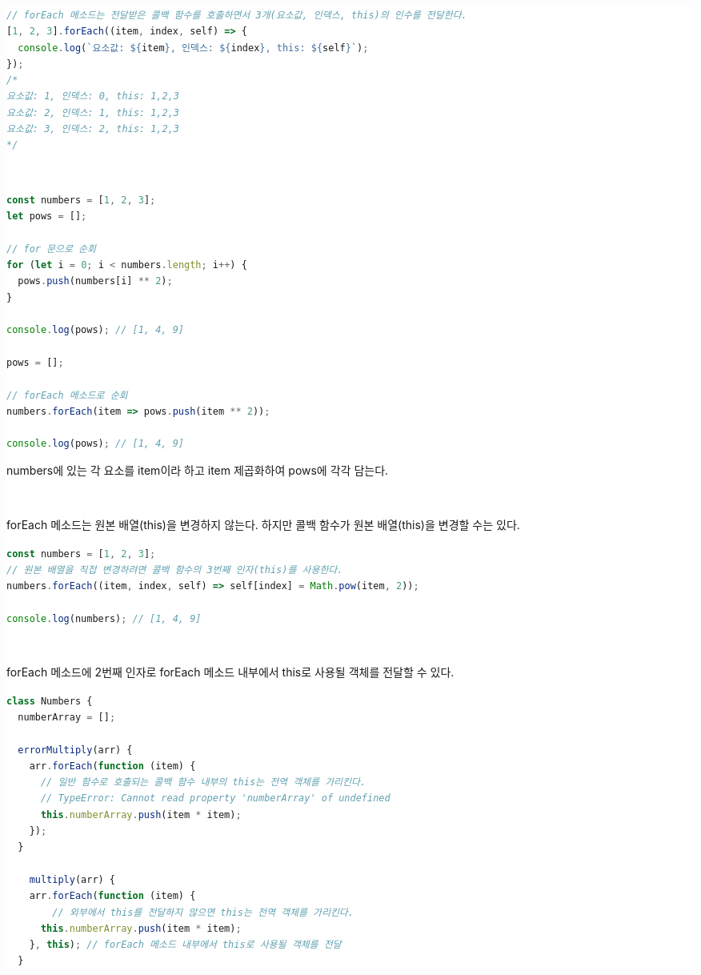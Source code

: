 ~~~javascript
// forEach 메소드는 전달받은 콜백 함수를 호출하면서 3개(요소값, 인덱스, this)의 인수를 전달한다.
[1, 2, 3].forEach((item, index, self) => {
  console.log(`요소값: ${item}, 인덱스: ${index}, this: ${self}`);
});
/*
요소값: 1, 인덱스: 0, this: 1,2,3 
요소값: 2, 인덱스: 1, this: 1,2,3
요소값: 3, 인덱스: 2, this: 1,2,3
*/
~~~

<br/>

~~~javascript
const numbers = [1, 2, 3];
let pows = [];

// for 문으로 순회
for (let i = 0; i < numbers.length; i++) {
  pows.push(numbers[i] ** 2);
}

console.log(pows); // [1, 4, 9]

pows = [];

// forEach 메소드로 순회
numbers.forEach(item => pows.push(item ** 2));

console.log(pows); // [1, 4, 9]
~~~

numbers에 있는 각 요소를 item이라 하고 item 제곱화하여 pows에 각각 담는다.

<br/>

forEach 메소드는 원본 배열(this)을 변경하지 않는다. 하지만 콜백 함수가 원본 배열(this)을 변경할 수는 있다.

~~~javascript
const numbers = [1, 2, 3];
// 원본 배열을 직접 변경하려면 콜백 함수의 3번째 인자(this)를 사용한다.
numbers.forEach((item, index, self) => self[index] = Math.pow(item, 2));

console.log(numbers); // [1, 4, 9]
~~~

<br/>

forEach 메소드에 2번째 인자로 forEach 메소드 내부에서 this로 사용될 객체를 전달할 수 있다.

~~~javascript
class Numbers {
  numberArray = [];

  errorMultiply(arr) {
    arr.forEach(function (item) {
      // 일반 함수로 호출되는 콜백 함수 내부의 this는 전역 객체를 가리킨다.
      // TypeError: Cannot read property 'numberArray' of undefined
      this.numberArray.push(item * item);
    });
  }

	multiply(arr) {
    arr.forEach(function (item) {
     	// 외부에서 this를 전달하지 않으면 this는 전역 객체를 가리킨다.
      this.numberArray.push(item * item);
    }, this); // forEach 메소드 내부에서 this로 사용될 객체를 전달
  }
~~~